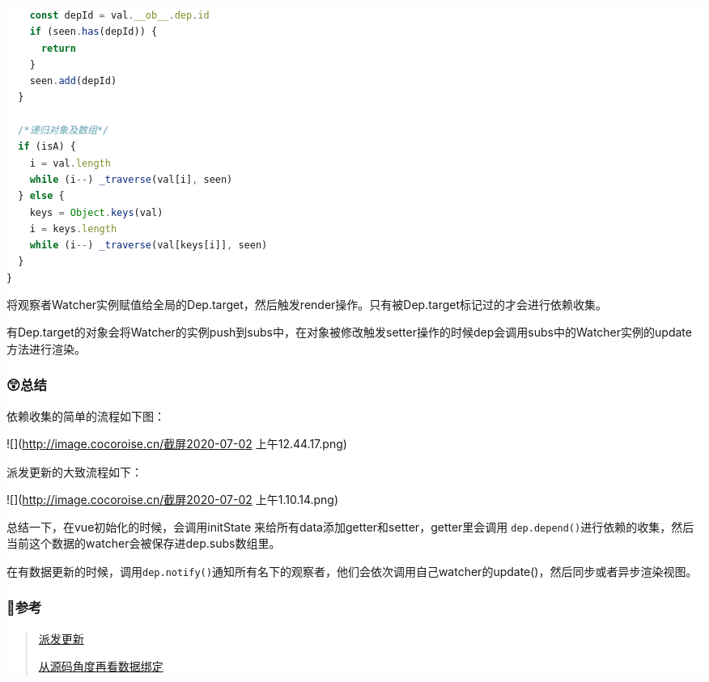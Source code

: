 ```javascript
    const depId = val.__ob__.dep.id
    if (seen.has(depId)) {
      return
    }
    seen.add(depId)
  }

  /*递归对象及数组*/
  if (isA) {
    i = val.length
    while (i--) _traverse(val[i], seen)
  } else {
    keys = Object.keys(val)
    i = keys.length
    while (i--) _traverse(val[keys[i]], seen)
  }
}
```

将观察者Watcher实例赋值给全局的Dep.target，然后触发render操作。只有被Dep.target标记过的才会进行依赖收集。

有Dep.target的对象会将Watcher的实例push到subs中，在对象被修改触发setter操作的时候dep会调用subs中的Watcher实例的update方法进行渲染。

### 😲总结

依赖收集的简单的流程如下图：

![](http://image.cocoroise.cn/截屏2020-07-02 上午12.44.17.png)



派发更新的大致流程如下：

![](http://image.cocoroise.cn/截屏2020-07-02 上午1.10.14.png)

总结一下，在vue初始化的时候，会调用initState 来给所有data添加getter和setter，getter里会调用 `dep.depend()`进行依赖的收集，然后当前这个数据的watcher会被保存进dep.subs数组里。

在有数据更新的时候，调用`dep.notify()`通知所有名下的观察者，他们会依次调用自己watcher的update()，然后同步或者异步渲染视图。

### 🥺参考

> [派发更新]([https://ustbhuangyi.github.io/vue-analysis/v2/reactive/setters.html#%E8%BF%87%E7%A8%8B%E5%88%86%E6%9E%90](https://ustbhuangyi.github.io/vue-analysis/v2/reactive/setters.html#过程分析))
>
> [从源码角度再看数据绑定]([https://github.com/answershuto/learnVue/blob/master/docs/%E4%BB%8E%E6%BA%90%E7%A0%81%E8%A7%92%E5%BA%A6%E5%86%8D%E7%9C%8B%E6%95%B0%E6%8D%AE%E7%BB%91%E5%AE%9A.MarkDown](https://github.com/answershuto/learnVue/blob/master/docs/从源码角度再看数据绑定.MarkDown))

